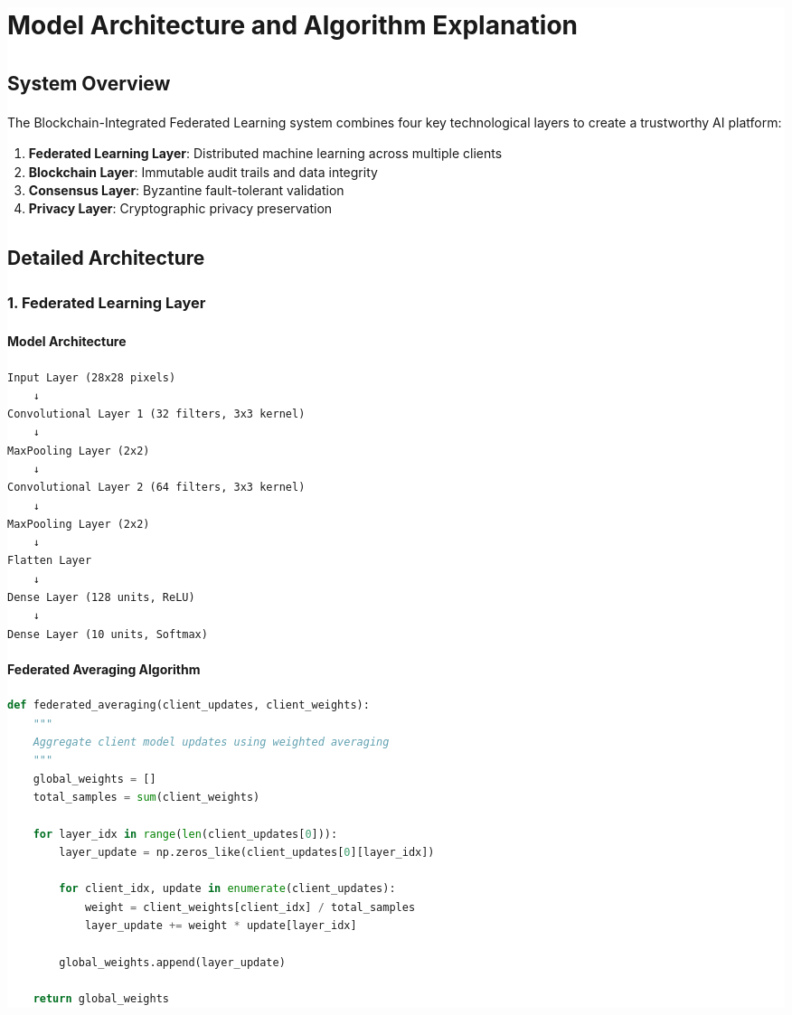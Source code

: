 # Model Architecture and Algorithm Explanation

## System Overview

The Blockchain-Integrated Federated Learning system combines four key technological layers to create a trustworthy AI platform:

1. **Federated Learning Layer**: Distributed machine learning across multiple clients
2. **Blockchain Layer**: Immutable audit trails and data integrity
3. **Consensus Layer**: Byzantine fault-tolerant validation
4. **Privacy Layer**: Cryptographic privacy preservation

## Detailed Architecture

### 1. Federated Learning Layer

#### Model Architecture
```
Input Layer (28x28 pixels)
    ↓
Convolutional Layer 1 (32 filters, 3x3 kernel)
    ↓
MaxPooling Layer (2x2)
    ↓
Convolutional Layer 2 (64 filters, 3x3 kernel)
    ↓
MaxPooling Layer (2x2)
    ↓
Flatten Layer
    ↓
Dense Layer (128 units, ReLU)
    ↓
Dense Layer (10 units, Softmax)
```

#### Federated Averaging Algorithm
```python
def federated_averaging(client_updates, client_weights):
    """
    Aggregate client model updates using weighted averaging
    """
    global_weights = []
    total_samples = sum(client_weights)
    
    for layer_idx in range(len(client_updates[0])):
        layer_update = np.zeros_like(client_updates[0][layer_idx])
        
        for client_idx, update in enumerate(client_updates):
            weight = client_weights[client_idx] / total_samples
            layer_update += weight * update[layer_idx]
        
        global_weights.append(layer_update)
    
    return global_weights
```
